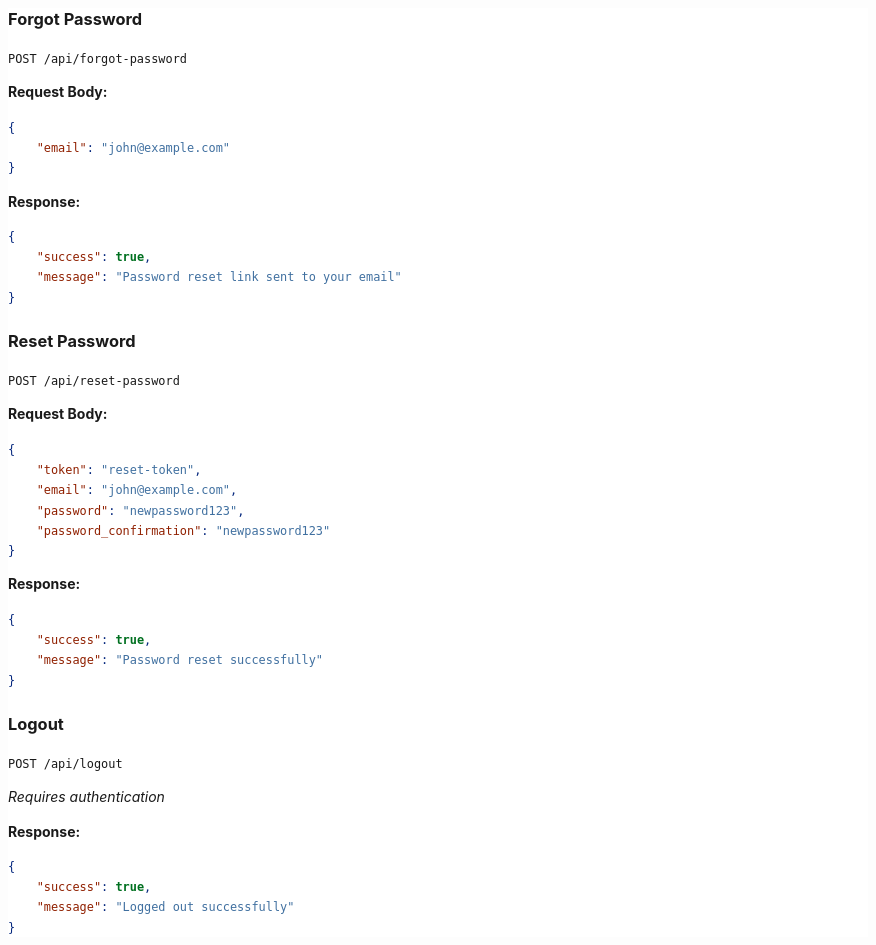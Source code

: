 ### Forgot Password
```http
POST /api/forgot-password
```

**Request Body:**
```json
{
    "email": "john@example.com"
}
```

**Response:**
```json
{
    "success": true,
    "message": "Password reset link sent to your email"
}
```

### Reset Password
```http
POST /api/reset-password
```

**Request Body:**
```json
{
    "token": "reset-token",
    "email": "john@example.com",
    "password": "newpassword123",
    "password_confirmation": "newpassword123"
}
```

**Response:**
```json
{
    "success": true,
    "message": "Password reset successfully"
}
```

### Logout
```http
POST /api/logout
```
*Requires authentication*

**Response:**
```json
{
    "success": true,
    "message": "Logged out successfully"
}
```
